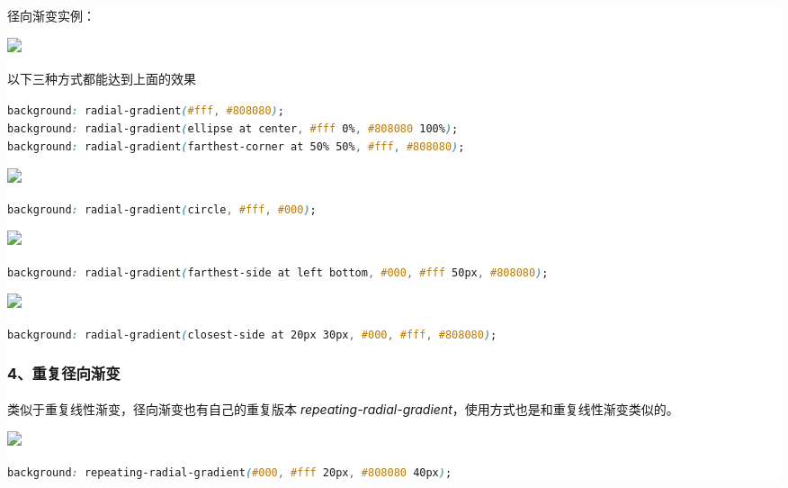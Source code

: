 

径向渐变实例：

![](/img/radial-gradient-5.png)

以下三种方式都能达到上面的效果

```css
background: radial-gradient(#fff, #808080);
background: radial-gradient(ellipse at center, #fff 0%, #808080 100%);
background: radial-gradient(farthest-corner at 50% 50%, #fff, #808080);
```

![](/img/radial-gradient-6.png)

```css
background: radial-gradient(circle, #fff, #000);
```

![](/img/radial-gradient-7.png)

```CSS
background: radial-gradient(farthest-side at left bottom, #000, #fff 50px, #808080);
```

![](/img/radial-gradient-8.png)

```css
background: radial-gradient(closest-side at 20px 30px, #000, #fff, #808080);
```

### 4、重复径向渐变

类似于重复线性渐变，径向渐变也有自己的重复版本 *repeating-radial-gradient*，使用方式也是和重复线性渐变类似的。

![](/img/repeating-radial-gradient-1.png)

```CSS
background: repeating-radial-gradient(#000, #fff 20px, #808080 40px);
```















